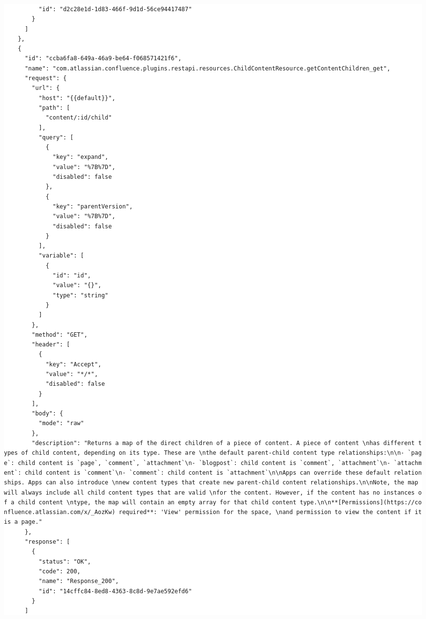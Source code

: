               "id": "d2c28e1d-1d83-466f-9d1d-56ce94417487"
            }
          ]
        },
        {
          "id": "ccba6fa8-649a-46a9-be64-f068571421f6",
          "name": "com.atlassian.confluence.plugins.restapi.resources.ChildContentResource.getContentChildren_get",
          "request": {
            "url": {
              "host": "{{default}}",
              "path": [
                "content/:id/child"
              ],
              "query": [
                {
                  "key": "expand",
                  "value": "%7B%7D",
                  "disabled": false
                },
                {
                  "key": "parentVersion",
                  "value": "%7B%7D",
                  "disabled": false
                }
              ],
              "variable": [
                {
                  "id": "id",
                  "value": "{}",
                  "type": "string"
                }
              ]
            },
            "method": "GET",
            "header": [
              {
                "key": "Accept",
                "value": "*/*",
                "disabled": false
              }
            ],
            "body": {
              "mode": "raw"
            },
            "description": "Returns a map of the direct children of a piece of content. A piece of content \nhas different types of child content, depending on its type. These are \nthe default parent-child content type relationships:\n\n- `page`: child content is `page`, `comment`, `attachment`\n- `blogpost`: child content is `comment`, `attachment`\n- `attachment`: child content is `comment`\n- `comment`: child content is `attachment`\n\nApps can override these default relationships. Apps can also introduce \nnew content types that create new parent-child content relationships.\n\nNote, the map will always include all child content types that are valid \nfor the content. However, if the content has no instances of a child content \ntype, the map will contain an empty array for that child content type.\n\n**[Permissions](https://confluence.atlassian.com/x/_AozKw) required**: 'View' permission for the space, \nand permission to view the content if it is a page."
          },
          "response": [
            {
              "status": "OK",
              "code": 200,
              "name": "Response_200",
              "id": "14cffc84-8ed8-4363-8c8d-9e7ae592efd6"
            }
          ]